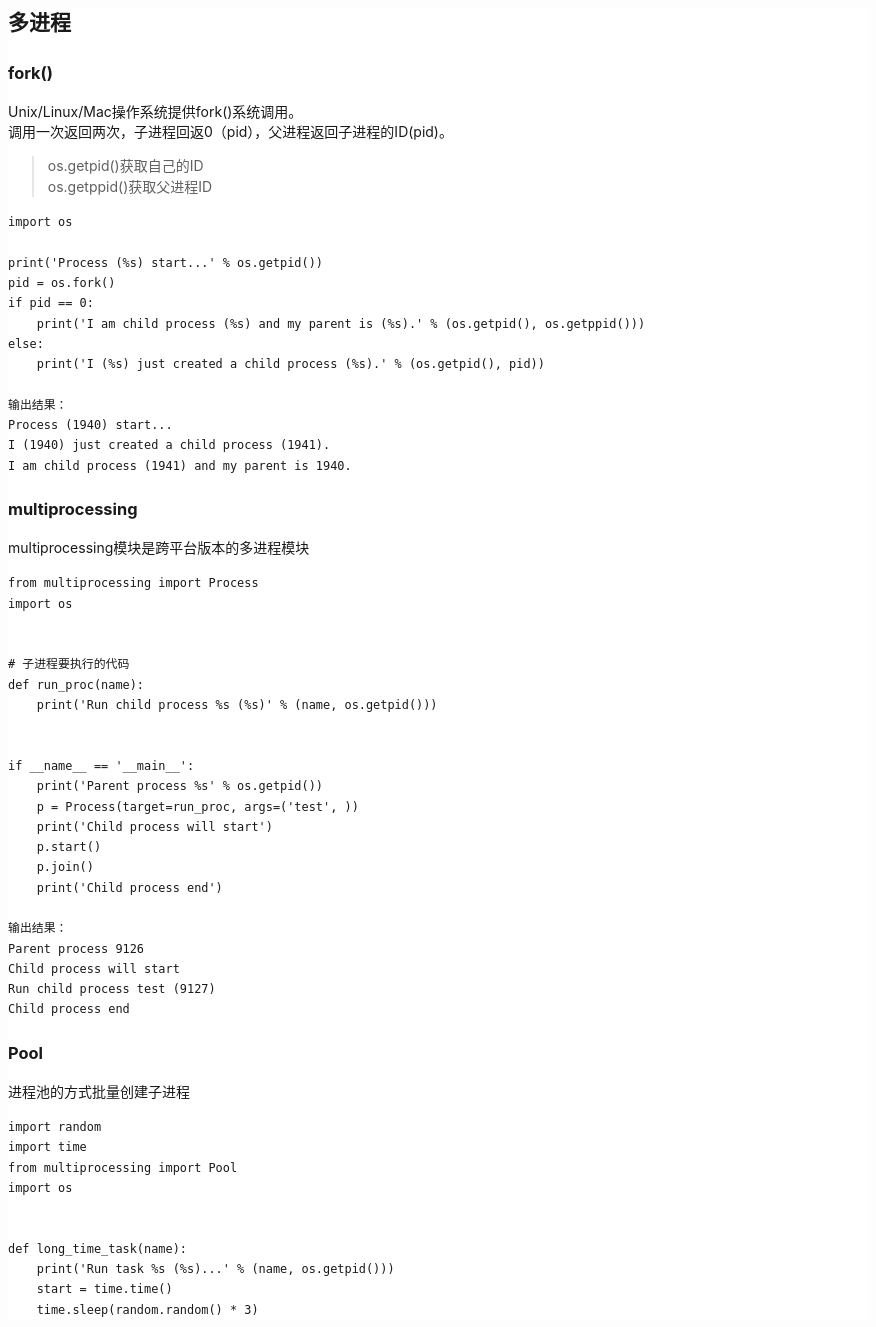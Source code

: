 ## 多进程
### fork()
Unix/Linux/Mac操作系统提供fork()系统调用。  
调用一次返回两次，子进程回返0（pid），父进程返回子进程的ID(pid)。
> os.getpid()获取自己的ID  
> os.getppid()获取父进程ID
```buildoutcfg
import os

print('Process (%s) start...' % os.getpid())
pid = os.fork()
if pid == 0:
    print('I am child process (%s) and my parent is (%s).' % (os.getpid(), os.getppid()))
else:
    print('I (%s) just created a child process (%s).' % (os.getpid(), pid))

输出结果：
Process (1940) start...
I (1940) just created a child process (1941).
I am child process (1941) and my parent is 1940.
```


### multiprocessing
multiprocessing模块是跨平台版本的多进程模块
```buildoutcfg
from multiprocessing import Process
import os


# 子进程要执行的代码
def run_proc(name):
    print('Run child process %s (%s)' % (name, os.getpid()))


if __name__ == '__main__':
    print('Parent process %s' % os.getpid())
    p = Process(target=run_proc, args=('test', ))
    print('Child process will start')
    p.start()
    p.join()
    print('Child process end')

输出结果：
Parent process 9126
Child process will start
Run child process test (9127)
Child process end
```

### Pool
进程池的方式批量创建子进程
```buildoutcfg
import random
import time
from multiprocessing import Pool
import os


def long_time_task(name):
    print('Run task %s (%s)...' % (name, os.getpid()))
    start = time.time()
    time.sleep(random.random() * 3)
```